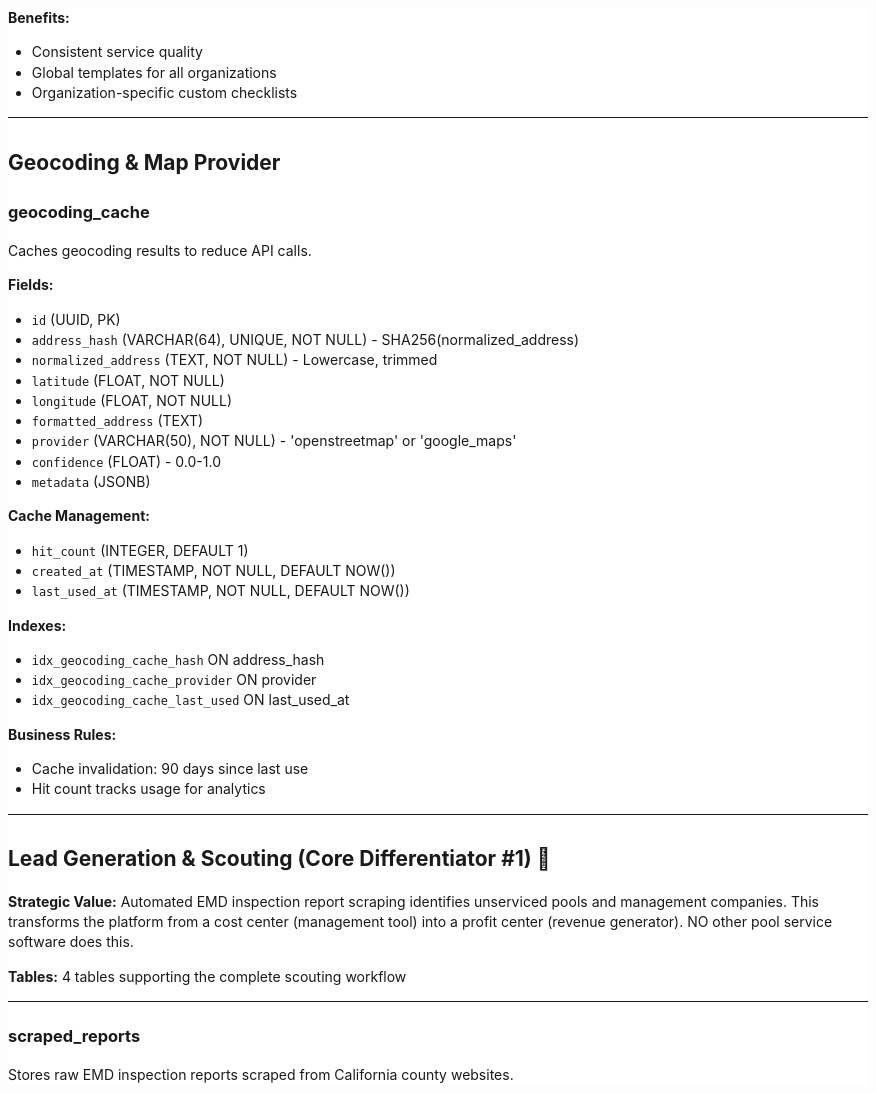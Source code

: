**Benefits:**
- Consistent service quality
- Global templates for all organizations
- Organization-specific custom checklists

---

## Geocoding & Map Provider

### geocoding_cache

Caches geocoding results to reduce API calls.

**Fields:**
- `id` (UUID, PK)
- `address_hash` (VARCHAR(64), UNIQUE, NOT NULL) - SHA256(normalized_address)
- `normalized_address` (TEXT, NOT NULL) - Lowercase, trimmed
- `latitude` (FLOAT, NOT NULL)
- `longitude` (FLOAT, NOT NULL)
- `formatted_address` (TEXT)
- `provider` (VARCHAR(50), NOT NULL) - 'openstreetmap' or 'google_maps'
- `confidence` (FLOAT) - 0.0-1.0
- `metadata` (JSONB)

**Cache Management:**
- `hit_count` (INTEGER, DEFAULT 1)
- `created_at` (TIMESTAMP, NOT NULL, DEFAULT NOW())
- `last_used_at` (TIMESTAMP, NOT NULL, DEFAULT NOW())

**Indexes:**
- `idx_geocoding_cache_hash` ON address_hash
- `idx_geocoding_cache_provider` ON provider
- `idx_geocoding_cache_last_used` ON last_used_at

**Business Rules:**
- Cache invalidation: 90 days since last use
- Hit count tracks usage for analytics

---

## Lead Generation & Scouting (Core Differentiator #1) 🎯

**Strategic Value:** Automated EMD inspection report scraping identifies unserviced pools and management companies. This transforms the platform from a cost center (management tool) into a profit center (revenue generator). NO other pool service software does this.

**Tables:** 4 tables supporting the complete scouting workflow

---

### scraped_reports

Stores raw EMD inspection reports scraped from California county websites.
